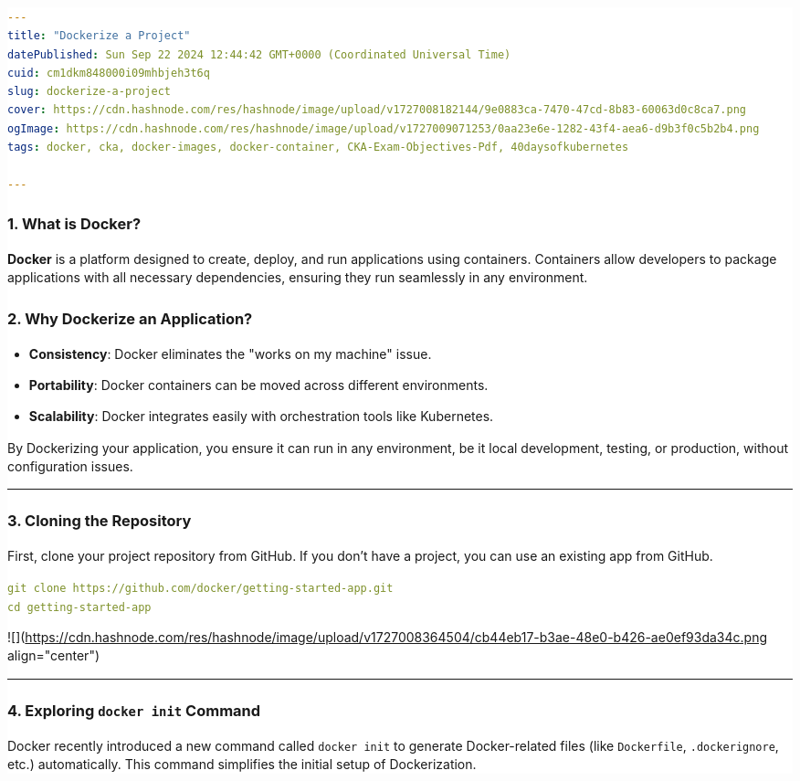 ```yaml
---
title: "Dockerize a Project"
datePublished: Sun Sep 22 2024 12:44:42 GMT+0000 (Coordinated Universal Time)
cuid: cm1dkm848000i09mhbjeh3t6q
slug: dockerize-a-project
cover: https://cdn.hashnode.com/res/hashnode/image/upload/v1727008182144/9e0883ca-7470-47cd-8b83-60063d0c8ca7.png
ogImage: https://cdn.hashnode.com/res/hashnode/image/upload/v1727009071253/0aa23e6e-1282-43f4-aea6-d9b3f0c5b2b4.png
tags: docker, cka, docker-images, docker-container, CKA-Exam-Objectives-Pdf, 40daysofkubernetes

---
```


### **1\. What is Docker?**

**Docker** is a platform designed to create, deploy, and run applications using containers. Containers allow developers to package applications with all necessary dependencies, ensuring they run seamlessly in any environment.

### **2\. Why Dockerize an Application?**

* **Consistency**: Docker eliminates the "works on my machine" issue.
    
* **Portability**: Docker containers can be moved across different environments.
    
* **Scalability**: Docker integrates easily with orchestration tools like Kubernetes.
    

By Dockerizing your application, you ensure it can run in any environment, be it local development, testing, or production, without configuration issues.

---

### **3\. Cloning the Repository**

First, clone your project repository from GitHub. If you don’t have a project, you can use an existing app from GitHub.

```yaml
git clone https://github.com/docker/getting-started-app.git
cd getting-started-app
```

![](https://cdn.hashnode.com/res/hashnode/image/upload/v1727008364504/cb44eb17-b3ae-48e0-b426-ae0ef93da34c.png align="center")

---

### **4\. Exploring** `docker init` Command

Docker recently introduced a new command called `docker init` to generate Docker-related files (like `Dockerfile`, `.dockerignore`, etc.) automatically. This command simplifies the initial setup of Dockerization.
